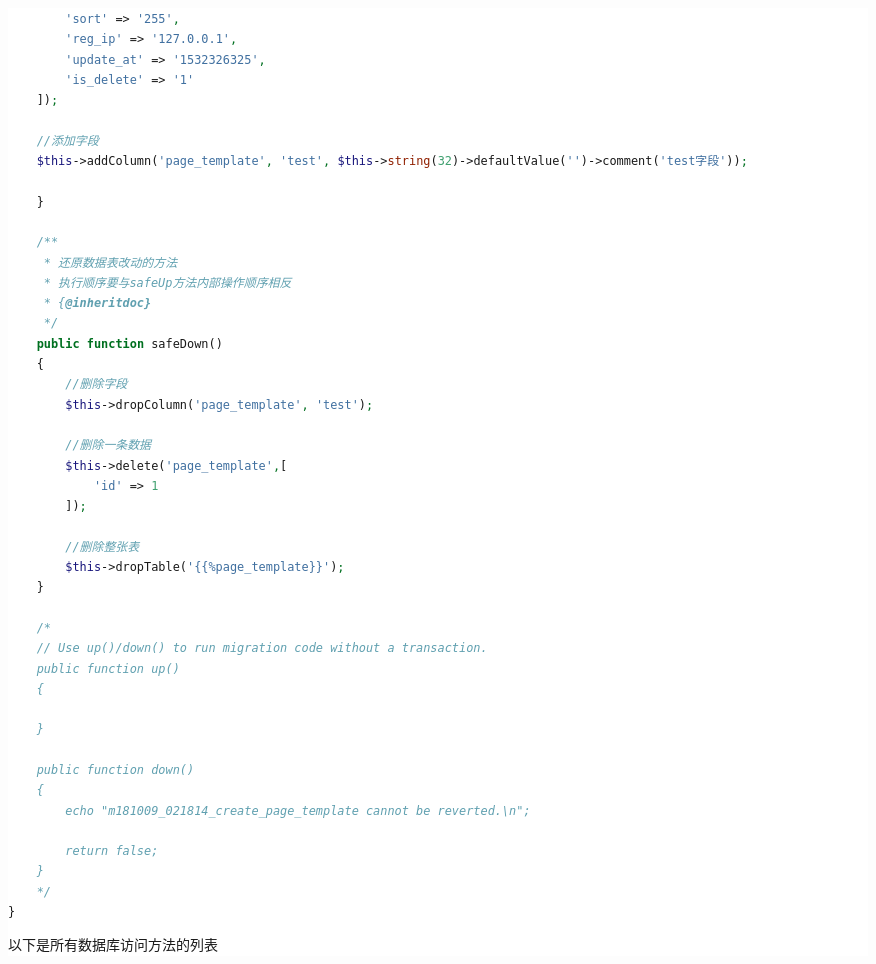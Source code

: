 ```php
		'sort' => '255',
		'reg_ip' => '127.0.0.1',
		'update_at' => '1532326325',
		'is_delete' => '1'
	]);

	//添加字段
	$this->addColumn('page_template', 'test', $this->string(32)->defaultValue('')->comment('test字段'));

    }

    /**
     * 还原数据表改动的方法
     * 执行顺序要与safeUp方法内部操作顺序相反
     * {@inheritdoc}
     */
    public function safeDown()
    {
        //删除字段
        $this->dropColumn('page_template', 'test');

        //删除一条数据
        $this->delete('page_template',[
            'id' => 1
        ]);

        //删除整张表
        $this->dropTable('{{%page_template}}');
    }

    /*
    // Use up()/down() to run migration code without a transaction.
    public function up()
    {

    }

    public function down()
    {
        echo "m181009_021814_create_page_template cannot be reverted.\n";

        return false;
    }
    */
}

```



以下是所有数据库访问方法的列表
